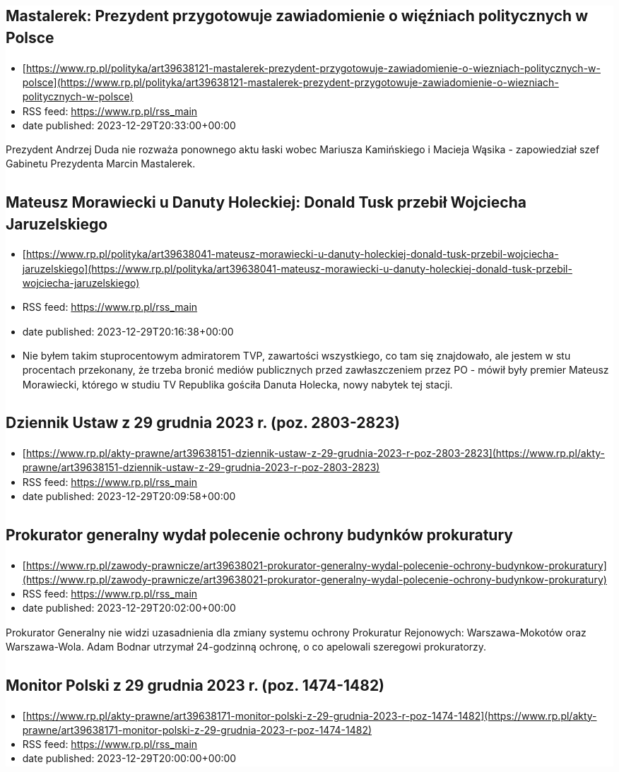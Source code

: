 ## Mastalerek: Prezydent przygotowuje zawiadomienie o więźniach politycznych w Polsce
 - [https://www.rp.pl/polityka/art39638121-mastalerek-prezydent-przygotowuje-zawiadomienie-o-wiezniach-politycznych-w-polsce](https://www.rp.pl/polityka/art39638121-mastalerek-prezydent-przygotowuje-zawiadomienie-o-wiezniach-politycznych-w-polsce)
 - RSS feed: https://www.rp.pl/rss_main
 - date published: 2023-12-29T20:33:00+00:00

Prezydent Andrzej Duda nie rozważa ponownego aktu łaski wobec Mariusza Kamińskiego i Macieja Wąsika - zapowiedział szef Gabinetu Prezydenta Marcin Mastalerek.

## Mateusz Morawiecki u Danuty Holeckiej: Donald Tusk przebił Wojciecha Jaruzelskiego
 - [https://www.rp.pl/polityka/art39638041-mateusz-morawiecki-u-danuty-holeckiej-donald-tusk-przebil-wojciecha-jaruzelskiego](https://www.rp.pl/polityka/art39638041-mateusz-morawiecki-u-danuty-holeckiej-donald-tusk-przebil-wojciecha-jaruzelskiego)
 - RSS feed: https://www.rp.pl/rss_main
 - date published: 2023-12-29T20:16:38+00:00

- Nie byłem takim stuprocentowym admiratorem TVP, zawartości wszystkiego, co tam się znajdowało, ale jestem w stu procentach przekonany, że trzeba bronić mediów publicznych przed zawłaszczeniem przez PO - mówił były premier Mateusz Morawiecki, którego w studiu TV Republika gościła Danuta Holecka, nowy nabytek tej stacji.

## Dziennik Ustaw z 29 grudnia 2023 r. (poz. 2803-2823)
 - [https://www.rp.pl/akty-prawne/art39638151-dziennik-ustaw-z-29-grudnia-2023-r-poz-2803-2823](https://www.rp.pl/akty-prawne/art39638151-dziennik-ustaw-z-29-grudnia-2023-r-poz-2803-2823)
 - RSS feed: https://www.rp.pl/rss_main
 - date published: 2023-12-29T20:09:58+00:00



## Prokurator generalny wydał polecenie ochrony budynków prokuratury
 - [https://www.rp.pl/zawody-prawnicze/art39638021-prokurator-generalny-wydal-polecenie-ochrony-budynkow-prokuratury](https://www.rp.pl/zawody-prawnicze/art39638021-prokurator-generalny-wydal-polecenie-ochrony-budynkow-prokuratury)
 - RSS feed: https://www.rp.pl/rss_main
 - date published: 2023-12-29T20:02:00+00:00

Prokurator Generalny nie widzi uzasadnienia dla zmiany systemu ochrony Prokuratur Rejonowych: Warszawa-Mokotów oraz Warszawa-Wola. Adam Bodnar utrzymał 24-godzinną ochronę, o co apelowali szeregowi prokuratorzy.

## Monitor Polski z 29 grudnia 2023 r. (poz. 1474-1482)
 - [https://www.rp.pl/akty-prawne/art39638171-monitor-polski-z-29-grudnia-2023-r-poz-1474-1482](https://www.rp.pl/akty-prawne/art39638171-monitor-polski-z-29-grudnia-2023-r-poz-1474-1482)
 - RSS feed: https://www.rp.pl/rss_main
 - date published: 2023-12-29T20:00:00+00:00
